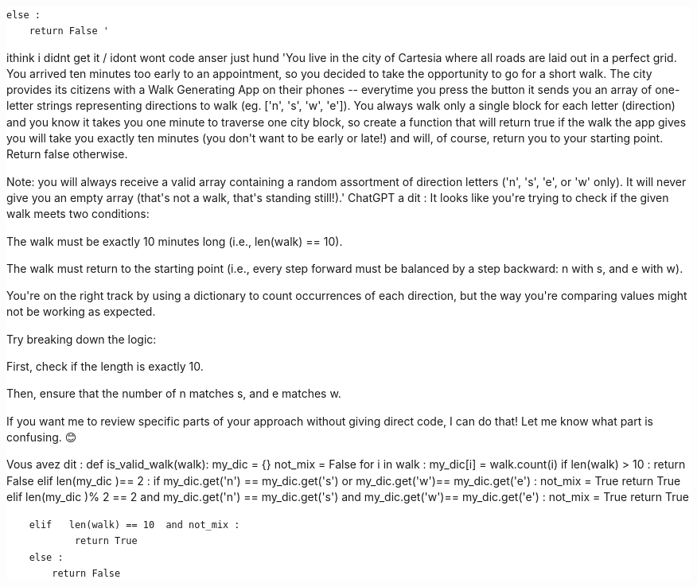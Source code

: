     else :
        return False '
ithink i didnt get it / idont wont code anser just hund 'You live in the city of Cartesia where all roads are laid out in a perfect grid. You arrived ten minutes too early to an appointment, so you decided to take the opportunity to go for a short walk. The city provides its citizens with a Walk Generating App on their phones -- everytime you press the button it sends you an array of one-letter strings representing directions to walk (eg. ['n', 's', 'w', 'e']). You always walk only a single block for each letter (direction) and you know it takes you one minute to traverse one city block, so create a function that will return true if the walk the app gives you will take you exactly ten minutes (you don't want to be early or late!) and will, of course, return you to your starting point. Return false otherwise.

Note: you will always receive a valid array containing a random assortment of direction letters ('n', 's', 'e', or 'w' only). It will never give you an empty array (that's not a walk, that's standing still!).'
ChatGPT a dit :
It looks like you're trying to check if the given walk meets two conditions:

The walk must be exactly 10 minutes long (i.e., len(walk) == 10).

The walk must return to the starting point (i.e., every step forward must be balanced by a step backward: n with s, and e with w).

You're on the right track by using a dictionary to count occurrences of each direction, but the way you're comparing values might not be working as expected.

Try breaking down the logic:

First, check if the length is exactly 10.

Then, ensure that the number of n matches s, and e matches w.

If you want me to review specific parts of your approach without giving direct code, I can do that! Let me know what part is confusing. 😊

Vous avez dit :
def is_valid_walk(walk):
        my_dic = {}
        not_mix =  False
        for i in walk :
            my_dic[i]  = walk.count(i) 
        if len(walk) > 10 :
            return False
        elif len(my_dic )== 2 : 
            if my_dic.get('n') == my_dic.get('s') or  my_dic.get('w')== my_dic.get('e') :
                not_mix = True
                return True
            elif len(my_dic )% 2 == 2 and my_dic.get('n') == my_dic.get('s') and  my_dic.get('w')== my_dic.get('e') :
                not_mix = True
                return True
        
        elif   len(walk) == 10  and not_mix :
                return True
        else :
            return False
                
